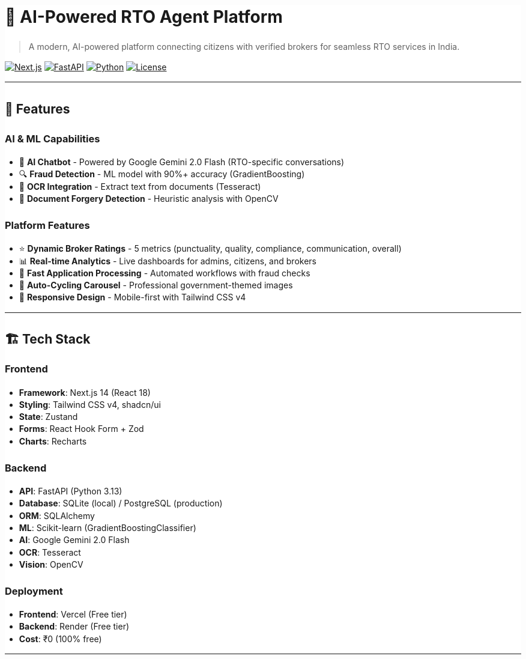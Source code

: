 # 🚗 AI-Powered RTO Agent Platform

> A modern, AI-powered platform connecting citizens with verified brokers for seamless RTO services in India.

[![Next.js](https://img.shields.io/badge/Next.js-14-black)](https://nextjs.org/)
[![FastAPI](https://img.shields.io/badge/FastAPI-0.118-009688)](https://fastapi.tiangolo.com/)
[![Python](https://img.shields.io/badge/Python-3.13-blue)](https://www.python.org/)
[![License](https://img.shields.io/badge/License-MIT-green)](LICENSE)

---

## 🌟 Features

### AI & ML Capabilities
- 🤖 **AI Chatbot** - Powered by Google Gemini 2.0 Flash (RTO-specific conversations)
- 🔍 **Fraud Detection** - ML model with 90%+ accuracy (GradientBoosting)
- 📄 **OCR Integration** - Extract text from documents (Tesseract)
- 🔐 **Document Forgery Detection** - Heuristic analysis with OpenCV

### Platform Features
- ⭐ **Dynamic Broker Ratings** - 5 metrics (punctuality, quality, compliance, communication, overall)
- 📊 **Real-time Analytics** - Live dashboards for admins, citizens, and brokers
- 🚀 **Fast Application Processing** - Automated workflows with fraud checks
- 🔄 **Auto-Cycling Carousel** - Professional government-themed images
- 📱 **Responsive Design** - Mobile-first with Tailwind CSS v4

---

## 🏗️ Tech Stack

### Frontend
- **Framework**: Next.js 14 (React 18)
- **Styling**: Tailwind CSS v4, shadcn/ui
- **State**: Zustand
- **Forms**: React Hook Form + Zod
- **Charts**: Recharts

### Backend
- **API**: FastAPI (Python 3.13)
- **Database**: SQLite (local) / PostgreSQL (production)
- **ORM**: SQLAlchemy
- **ML**: Scikit-learn (GradientBoostingClassifier)
- **AI**: Google Gemini 2.0 Flash
- **OCR**: Tesseract
- **Vision**: OpenCV

### Deployment
- **Frontend**: Vercel (Free tier)
- **Backend**: Render (Free tier)
- **Cost**: ₹0 (100% free)

---
